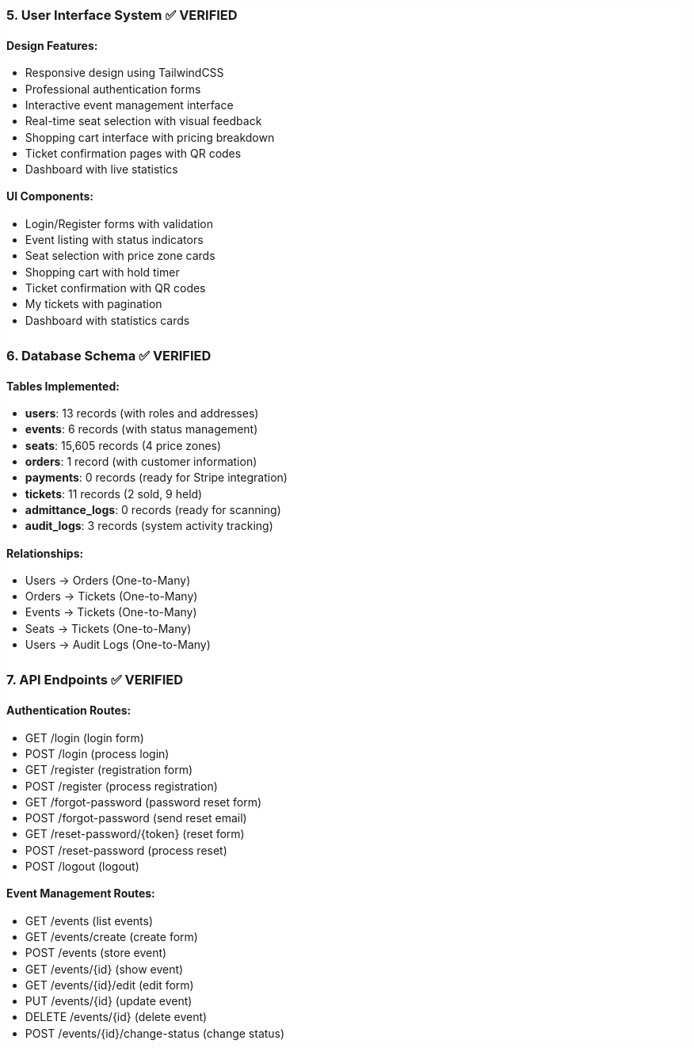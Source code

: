 ### 5. User Interface System ✅ VERIFIED

**Design Features:**
- Responsive design using TailwindCSS
- Professional authentication forms
- Interactive event management interface
- Real-time seat selection with visual feedback
- Shopping cart interface with pricing breakdown
- Ticket confirmation pages with QR codes
- Dashboard with live statistics

**UI Components:**
- Login/Register forms with validation
- Event listing with status indicators
- Seat selection with price zone cards
- Shopping cart with hold timer
- Ticket confirmation with QR codes
- My tickets with pagination
- Dashboard with statistics cards

### 6. Database Schema ✅ VERIFIED

**Tables Implemented:**
- **users**: 13 records (with roles and addresses)
- **events**: 6 records (with status management)
- **seats**: 15,605 records (4 price zones)
- **orders**: 1 record (with customer information)
- **payments**: 0 records (ready for Stripe integration)
- **tickets**: 11 records (2 sold, 9 held)
- **admittance_logs**: 0 records (ready for scanning)
- **audit_logs**: 3 records (system activity tracking)

**Relationships:**
- Users → Orders (One-to-Many)
- Orders → Tickets (One-to-Many)
- Events → Tickets (One-to-Many)
- Seats → Tickets (One-to-Many)
- Users → Audit Logs (One-to-Many)

### 7. API Endpoints ✅ VERIFIED

**Authentication Routes:**
- GET /login (login form)
- POST /login (process login)
- GET /register (registration form)
- POST /register (process registration)
- GET /forgot-password (password reset form)
- POST /forgot-password (send reset email)
- GET /reset-password/{token} (reset form)
- POST /reset-password (process reset)
- POST /logout (logout)

**Event Management Routes:**
- GET /events (list events)
- GET /events/create (create form)
- POST /events (store event)
- GET /events/{id} (show event)
- GET /events/{id}/edit (edit form)
- PUT /events/{id} (update event)
- DELETE /events/{id} (delete event)
- POST /events/{id}/change-status (change status)
